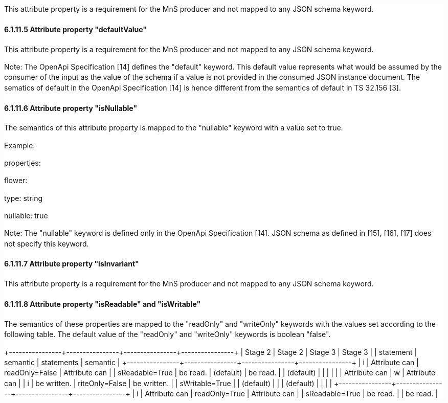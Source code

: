 This attribute property is a requirement for the MnS producer and not
mapped to any JSON schema keyword.

#### 6.1.11.5 Attribute property \"defaultValue\"

This attribute property is a requirement for the MnS producer and not
mapped to any JSON schema keyword.

Note: The OpenApi Specification \[14\] defines the \"default\" keyword.
This default value represents what would be assumed by the consumer of
the input as the value of the schema if a value is not provided in the
consumed JSON instance document. The sematics of default in the OpenApi
Specification \[14\] is hence different from the semantics of default in
TS 32.156 \[3\].

#### 6.1.11.6 Attribute property \"isNullable\"

The semantics of this attribute property is mapped to the \"nullable\"
keyword with a value set to true.

Example:

properties:

flower:

type: string

nullable: true

Note: The \"nullable\" keyword is defined only in the OpenApi
Specification \[14\]. JSON schema as defined in \[15\], \[16\], \[17\]
does not specify this keyword.

#### 6.1.11.7 Attribute property \"isInvariant\"

This attribute property is a requirement for the MnS producer and not
mapped to any JSON schema keyword.

#### 6.1.11.8 Attribute property \"isReadable\" and \"isWritable\"

The semantics of these properties are mapped to the \"readOnly\" and
\"writeOnly\" keywords with the values set according to the following
table. The default value of the \"readOnly\" and \"writeOnly\" keywords
is boolean \"false\".

+----------------+----------------+----------------+----------------+
| Stage 2        | Stage 2        | Stage 3        | Stage 3        |
| statement      | semantic       | statements     | semantic       |
+----------------+----------------+----------------+----------------+
| i              | Attribute can  | readOnly=False | Attribute can  |
| sReadable=True | be read.       | (default)      | be read.       |
| (default)      |                |                |                |
|                | Attribute can  | w              | Attribute can  |
| i              | be written.    | riteOnly=False | be written.    |
| sWritable=True |                | (default)      |                |
| (default)      |                |                |                |
+----------------+----------------+----------------+----------------+
| i              | Attribute can  | readOnly=True  | Attribute can  |
| sReadable=True | be read.       |                | be read.       |